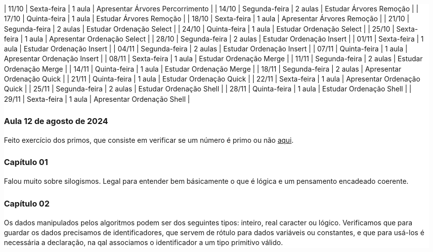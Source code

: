 | 11/10      | Sexta-feira    | 1 aula          | Apresentar Árvores Percorrimento  |
| 14/10      | Segunda-feira  | 2 aulas         | Estudar Árvores Remoção           |
| 17/10      | Quinta-feira   | 1 aula          | Estudar Árvores Remoção           |
| 18/10      | Sexta-feira    | 1 aula          | Apresentar Árvores Remoção        |
| 21/10      | Segunda-feira  | 2 aulas         | Estudar Ordenação Select          |
| 24/10      | Quinta-feira   | 1 aula          | Estudar Ordenação Select          |
| 25/10      | Sexta-feira    | 1 aula          | Apresentar Ordenação Select       |
| 28/10      | Segunda-feira  | 2 aulas         | Estudar Ordenação Insert          |
| 01/11      | Sexta-feira    | 1 aula          | Estudar Ordenação Insert          |
| 04/11      | Segunda-feira  | 2 aulas         | Estudar Ordenação Insert          |
| 07/11      | Quinta-feira   | 1 aula          | Apresentar Ordenação Insert       |
| 08/11      | Sexta-feira    | 1 aula          | Estudar Ordenação Merge           |
| 11/11      | Segunda-feira  | 2 aulas         | Estudar Ordenação Merge           |
| 14/11      | Quinta-feira   | 1 aula          | Estudar Ordenação Merge           |
| 18/11      | Segunda-feira  | 2 aulas         | Apresentar Ordenação Quick           |
| 21/11      | Quinta-feira   | 1 aula          | Estudar Ordenação Quick           |
| 22/11      | Sexta-feira    | 1 aula          | Apresentar Ordenação Quick        |
| 25/11      | Segunda-feira  | 2 aulas         | Estudar Ordenação Shell           |
| 28/11      | Quinta-feira   | 1 aula          | Estudar Ordenação Shell           |
| 29/11      | Sexta-feira    | 1 aula          | Apresentar Ordenação Shell        |


### Aula 12 de agosto de 2024 

Feito exercício dos primos, que consiste em verificar se um número é primo ou não [aqui](./primos.py).

### Capítulo 01

Falou muito sobre silogismos. Legal para entender bem básicamente o que é lógica e um pensamento encadeado coerente. 

### Capítulo 02 

Os dados manipulados pelos algoritmos podem ser dos seguintes tipos: inteiro, real caracter ou lógico. Verificamos que para guardar os dados precisamos de identificadores, que servem de rótulo para dados variáveis ou constantes, e que para usá-los é necessária a declaração, na qal associamos o identificador a um tipo primitivo válido. 
